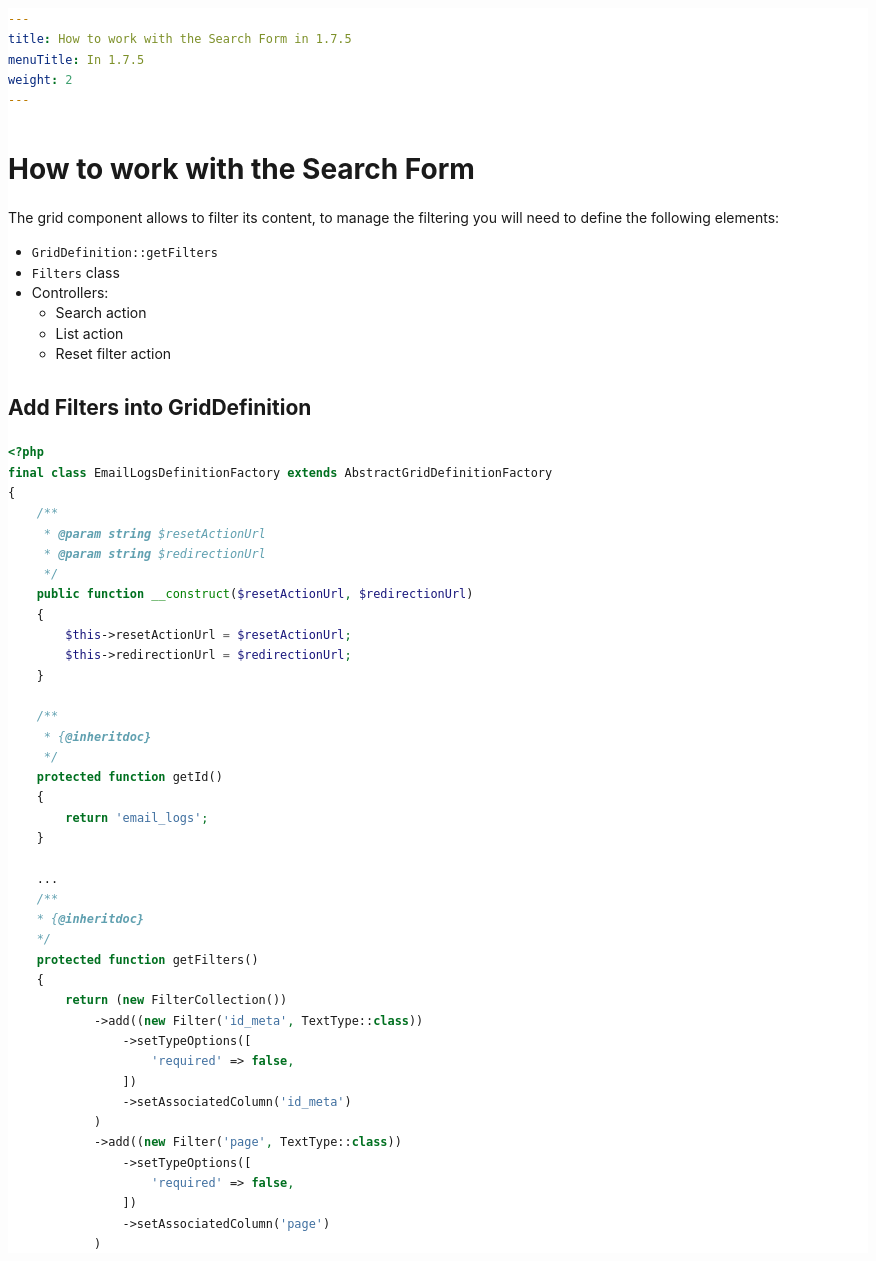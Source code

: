 ```yaml
---
title: How to work with the Search Form in 1.7.5
menuTitle: In 1.7.5
weight: 2
---
```


# How to work with the Search Form

The grid component allows to filter its content, to manage the filtering you will need to define the following elements:

- `GridDefinition::getFilters`
- `Filters` class
- Controllers:
  - Search action
  - List action
  - Reset filter action

## Add Filters into GridDefinition

```php
<?php
final class EmailLogsDefinitionFactory extends AbstractGridDefinitionFactory
{
    /**
     * @param string $resetActionUrl
     * @param string $redirectionUrl
     */
    public function __construct($resetActionUrl, $redirectionUrl)
    {
        $this->resetActionUrl = $resetActionUrl;
        $this->redirectionUrl = $redirectionUrl;
    }

    /**
     * {@inheritdoc}
     */
    protected function getId()
    {
        return 'email_logs';
    }

    ...
    /**
    * {@inheritdoc}
    */
    protected function getFilters()
    {
        return (new FilterCollection())
            ->add((new Filter('id_meta', TextType::class))
                ->setTypeOptions([
                    'required' => false,
                ])
                ->setAssociatedColumn('id_meta')
            )
            ->add((new Filter('page', TextType::class))
                ->setTypeOptions([
                    'required' => false,
                ])
                ->setAssociatedColumn('page')
            )
```